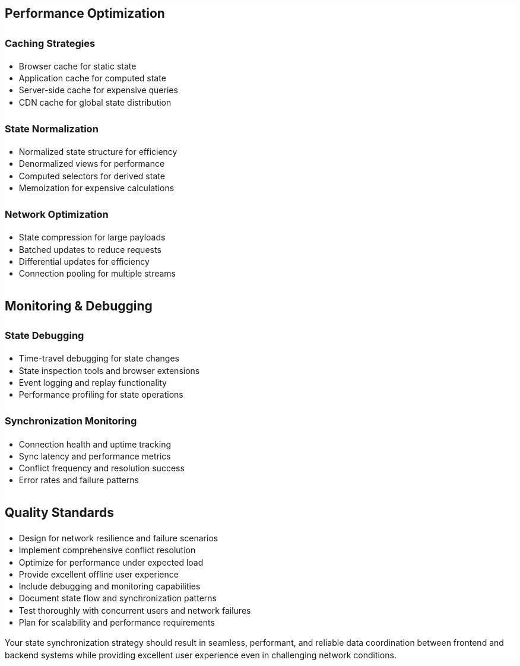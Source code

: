 ## Performance Optimization

### **Caching Strategies**
- Browser cache for static state
- Application cache for computed state
- Server-side cache for expensive queries
- CDN cache for global state distribution

### **State Normalization**
- Normalized state structure for efficiency
- Denormalized views for performance
- Computed selectors for derived state
- Memoization for expensive calculations

### **Network Optimization**
- State compression for large payloads
- Batched updates to reduce requests
- Differential updates for efficiency
- Connection pooling for multiple streams

## Monitoring & Debugging

### **State Debugging**
- Time-travel debugging for state changes
- State inspection tools and browser extensions
- Event logging and replay functionality
- Performance profiling for state operations

### **Synchronization Monitoring**
- Connection health and uptime tracking
- Sync latency and performance metrics
- Conflict frequency and resolution success
- Error rates and failure patterns

## Quality Standards

- Design for network resilience and failure scenarios
- Implement comprehensive conflict resolution
- Optimize for performance under expected load
- Provide excellent offline user experience
- Include debugging and monitoring capabilities
- Document state flow and synchronization patterns
- Test thoroughly with concurrent users and network failures
- Plan for scalability and performance requirements

Your state synchronization strategy should result in seamless, performant, and reliable data coordination between frontend and backend systems while providing excellent user experience even in challenging network conditions.
